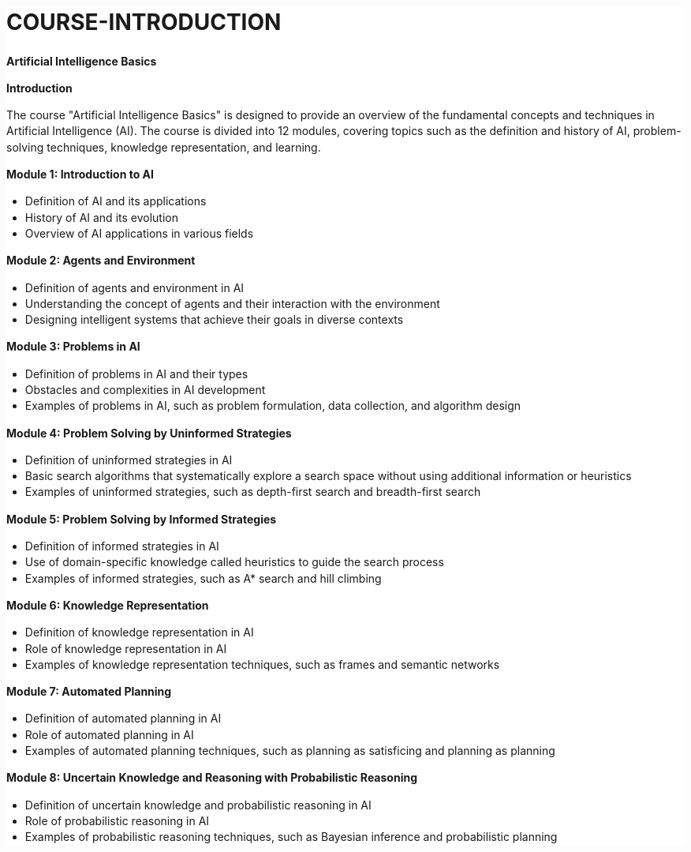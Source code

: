 # COURSE-INTRODUCTION

**Artificial Intelligence Basics**

**Introduction**

The course "Artificial Intelligence Basics" is designed to provide an overview of the fundamental concepts and techniques in Artificial Intelligence (AI). The course is divided into 12 modules, covering topics such as the definition and history of AI, problem-solving techniques, knowledge representation, and learning.

**Module 1: Introduction to AI**

* Definition of AI and its applications
* History of AI and its evolution
* Overview of AI applications in various fields

**Module 2: Agents and Environment**

* Definition of agents and environment in AI
* Understanding the concept of agents and their interaction with the environment
* Designing intelligent systems that achieve their goals in diverse contexts

**Module 3: Problems in AI**

* Definition of problems in AI and their types
* Obstacles and complexities in AI development
* Examples of problems in AI, such as problem formulation, data collection, and algorithm design

**Module 4: Problem Solving by Uninformed Strategies**

* Definition of uninformed strategies in AI
* Basic search algorithms that systematically explore a search space without using additional information or heuristics
* Examples of uninformed strategies, such as depth-first search and breadth-first search

**Module 5: Problem Solving by Informed Strategies**

* Definition of informed strategies in AI
* Use of domain-specific knowledge called heuristics to guide the search process
* Examples of informed strategies, such as A* search and hill climbing

**Module 6: Knowledge Representation**

* Definition of knowledge representation in AI
* Role of knowledge representation in AI
* Examples of knowledge representation techniques, such as frames and semantic networks

**Module 7: Automated Planning**

* Definition of automated planning in AI
* Role of automated planning in AI
* Examples of automated planning techniques, such as planning as satisficing and planning as planning

**Module 8: Uncertain Knowledge and Reasoning with Probabilistic Reasoning**

* Definition of uncertain knowledge and probabilistic reasoning in AI
* Role of probabilistic reasoning in AI
* Examples of probabilistic reasoning techniques, such as Bayesian inference and probabilistic planning

